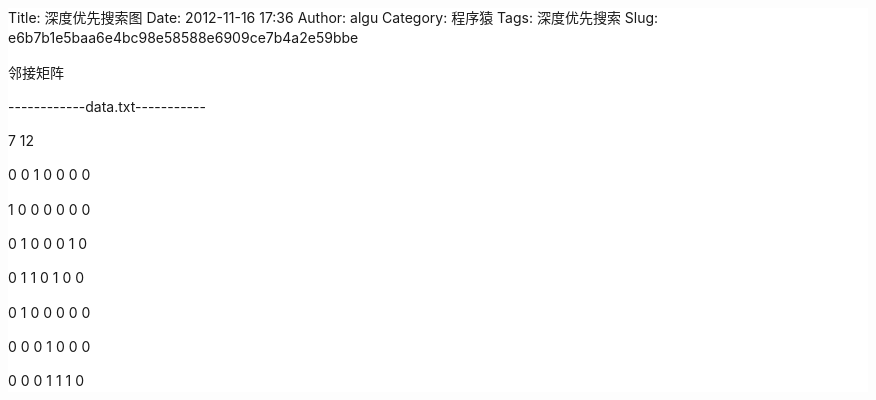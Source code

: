 Title: 深度优先搜索图
Date: 2012-11-16 17:36
Author: algu
Category: 程序猿
Tags: 深度优先搜索
Slug: e6b7b1e5baa6e4bc98e58588e6909ce7b4a2e59bbe

邻接矩阵

------------data.txt-----------

<div>

<div>

7 12

</div>

<div>

0 0 1 0 0 0 0

</div>

<div>

1 0 0 0 0 0 0

</div>

<div>

0 1 0 0 0 1 0

</div>

<div>

0 1 1 0 1 0 0

</div>

<div>

0 1 0 0 0 0 0

</div>

<div>

0 0 0 1 0 0 0

</div>

<div>

0 0 0 1 1 1 0

</div>

</div>

<div>
